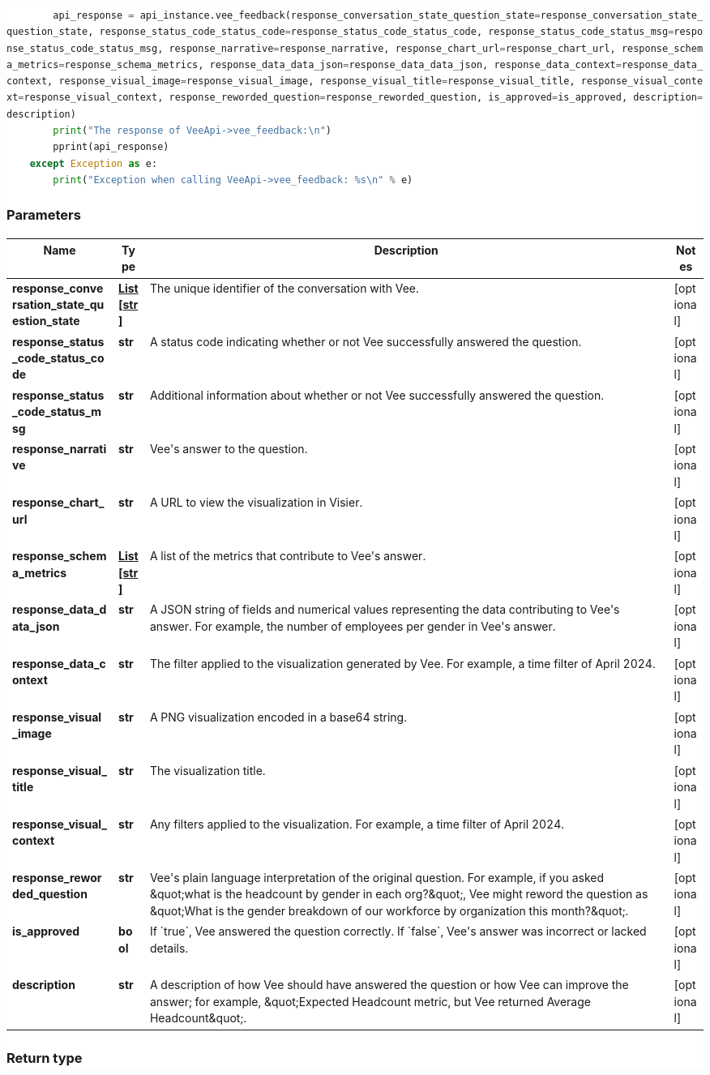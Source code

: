 ```python
        api_response = api_instance.vee_feedback(response_conversation_state_question_state=response_conversation_state_question_state, response_status_code_status_code=response_status_code_status_code, response_status_code_status_msg=response_status_code_status_msg, response_narrative=response_narrative, response_chart_url=response_chart_url, response_schema_metrics=response_schema_metrics, response_data_data_json=response_data_data_json, response_data_context=response_data_context, response_visual_image=response_visual_image, response_visual_title=response_visual_title, response_visual_context=response_visual_context, response_reworded_question=response_reworded_question, is_approved=is_approved, description=description)
        print("The response of VeeApi->vee_feedback:\n")
        pprint(api_response)
    except Exception as e:
        print("Exception when calling VeeApi->vee_feedback: %s\n" % e)
```



### Parameters


Name | Type | Description  | Notes
------------- | ------------- | ------------- | -------------
 **response_conversation_state_question_state** | [**List[str]**](str.md)| The unique identifier of the conversation with Vee. | [optional] 
 **response_status_code_status_code** | **str**| A status code indicating whether or not Vee successfully answered the question. | [optional] 
 **response_status_code_status_msg** | **str**| Additional information about whether or not Vee successfully answered the question. | [optional] 
 **response_narrative** | **str**| Vee&#39;s answer to the question. | [optional] 
 **response_chart_url** | **str**| A URL to view the visualization in Visier. | [optional] 
 **response_schema_metrics** | [**List[str]**](str.md)| A list of the metrics that contribute to Vee&#39;s answer. | [optional] 
 **response_data_data_json** | **str**| A JSON string of fields and numerical values representing the data contributing to Vee&#39;s answer. For example, the number of employees per gender in Vee&#39;s answer. | [optional] 
 **response_data_context** | **str**| The filter applied to the visualization generated by Vee. For example, a time filter of April 2024. | [optional] 
 **response_visual_image** | **str**| A PNG visualization encoded in a base64 string. | [optional] 
 **response_visual_title** | **str**| The visualization title. | [optional] 
 **response_visual_context** | **str**| Any filters applied to the visualization. For example, a time filter of April 2024. | [optional] 
 **response_reworded_question** | **str**| Vee&#39;s plain language interpretation of the original question. For example, if you asked \&quot;what is the headcount by gender in each org?\&quot;, Vee might reword the question as \&quot;What is the gender breakdown of our workforce by organization this month?\&quot;. | [optional] 
 **is_approved** | **bool**| If &#x60;true&#x60;, Vee answered the question correctly. If &#x60;false&#x60;, Vee&#39;s answer was incorrect or lacked details. | [optional] 
 **description** | **str**| A description of how Vee should have answered the question or how Vee can improve the answer; for example, \&quot;Expected Headcount metric, but Vee returned Average Headcount\&quot;. | [optional] 

### Return type
